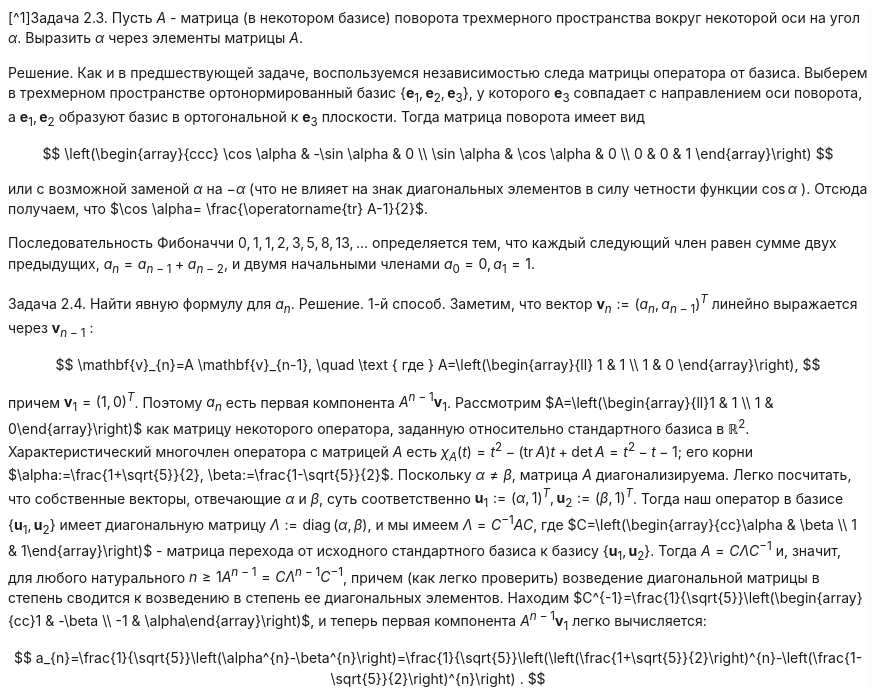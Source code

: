 [^1]Задача 2.3. Пусть $A$ - матрица (в некотором базисе) поворота трехмерного пространства вокруг некоторой оси на угол $\alpha$. Выразить $\alpha$ через элементы матрицы $A$.

Решение. Как и в предшествующей задаче, воспользуемся независимостью следа матрицы оператора от базиса. Выберем в трехмерном пространстве ортонормированный базис $\left\{\mathbf{e}_{1}, \mathbf{e}_{2}, \mathbf{e}_{3}\right\}$, у которого $\mathbf{e}_{3}$ совпадает с направлением оси поворота, а $\mathbf{e}_{1}, \mathbf{e}_{2}$ образуют базис в ортогональной к $\mathbf{e}_{3}$ плоскости. Тогда матрица поворота имеет вид

$$
\left(\begin{array}{ccc}
\cos \alpha & -\sin \alpha & 0 \\
\sin \alpha & \cos \alpha & 0 \\
0 & 0 & 1
\end{array}\right)
$$

или с возможной заменой $\alpha$ на $-\alpha$ (что не влияет на знак диагональных элементов в силу четности функции $\cos \alpha$ ). Отсюда получаем, что $\cos \alpha= \frac{\operatorname{tr} A-1}{2}$.

Последовательность Фибоначчи $0,1,1,2,3,5,8,13, \ldots$ определяется тем, что каждый следующий член равен сумме двух предыдущих, $a_{n}=a_{n-1}+ a_{n-2}$, и двумя начальными членами $a_{0}=0, a_{1}=1$.

Задача 2.4. Найти явную формулу для $a_{n}$.
Решение. 1-й способ. Заметим, что вектор $\mathbf{v}_{n}:=\left(a_{n}, a_{n-1}\right)^{T}$ линейно выражается через $\mathbf{v}_{n-1}$ :

$$
\mathbf{v}_{n}=A \mathbf{v}_{n-1}, \quad \text { где } A=\left(\begin{array}{ll}
1 & 1 \\
1 & 0
\end{array}\right),
$$

причем $\mathbf{v}_{1}=(1,0)^{T}$. Поэтому $a_{n}$ есть первая компонента $A^{n-1} \mathbf{v}_{1}$.
Рассмотрим $A=\left(\begin{array}{ll}1 & 1 \\ 1 & 0\end{array}\right)$ как матрицу некоторого оператора, заданную относительно стандартного базиса в $\mathbb{R}^{2}$. Характеристический многочлен оператора с матрицей $A$ есть $\chi_{A}(t)=t^{2}-(\operatorname{tr} A) t+\operatorname{det} A=t^{2}-t-1$; его корни $\alpha:=\frac{1+\sqrt{5}}{2}, \beta:=\frac{1-\sqrt{5}}{2}$. Поскольку $\alpha \neq \beta$, матрица $A$ диагонализируема. Легко посчитать, что собственные векторы, отвечающие $\alpha$ и $\beta$, суть соответственно $\mathbf{u}_{1}:=(\alpha, 1)^{T}, \mathbf{u}_{2}:=(\beta, 1)^{T}$. Тогда наш оператор в базисе $\left\{\mathbf{u}_{1}, \mathbf{u}_{2}\right\}$ имеет диагональную матрицу $\Lambda:=\operatorname{diag}(\alpha, \beta)$, и мы имеем $\Lambda=C^{-1} A C$, где $C=\left(\begin{array}{cc}\alpha & \beta \\ 1 & 1\end{array}\right)$ - матрица перехода от исходного стандартного базиса к базису $\left\{\mathbf{u}_{1}, \mathbf{u}_{2}\right\}$. Тогда $A=C \Lambda C^{-1}$ и, значит, для любого натурального $n \geq 1 A^{n-1}=C \Lambda^{n-1} C^{-1}$, причем (как легко проверить) возведение диагональной матрицы в степень сводится к возведению в степень ее диагональных элементов. Находим $C^{-1}=\frac{1}{\sqrt{5}}\left(\begin{array}{cc}1 & -\beta \\ -1 & \alpha\end{array}\right)$, и теперь первая компонента $A^{n-1} \mathbf{v}_{1}$ легко вычисляется:

$$
a_{n}=\frac{1}{\sqrt{5}}\left(\alpha^{n}-\beta^{n}\right)=\frac{1}{\sqrt{5}}\left(\left(\frac{1+\sqrt{5}}{2}\right)^{n}-\left(\frac{1-\sqrt{5}}{2}\right)^{n}\right) .
$$
